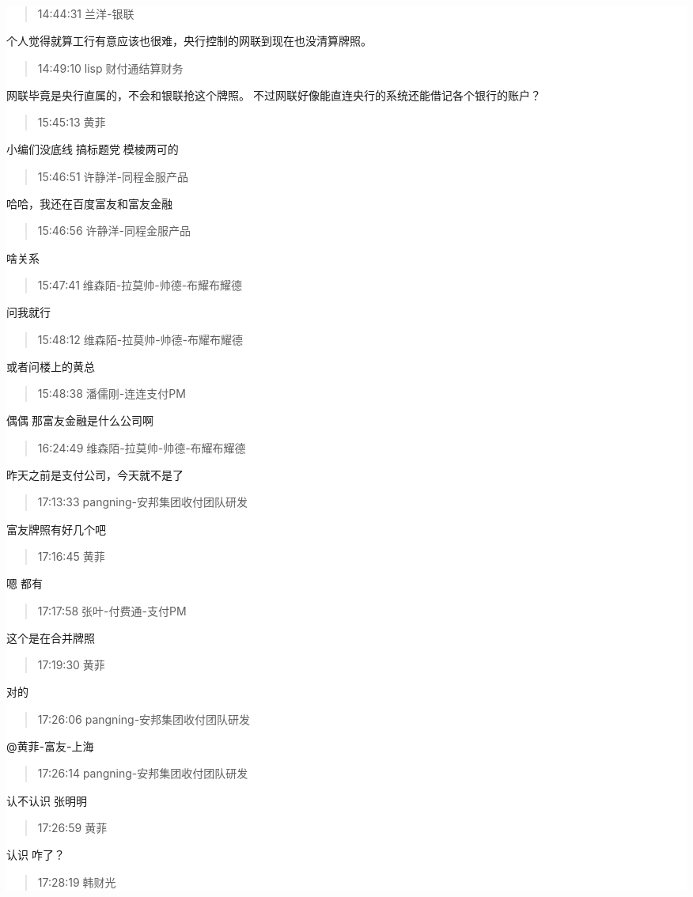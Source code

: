> 14:44:31  兰洋-银联  
   
个人觉得就算工行有意应该也很难，央行控制的网联到现在也没清算牌照。  
   
> 14:49:10  lisp 财付通结算财务  
   
网联毕竟是央行直属的，不会和银联抢这个牌照。 不过网联好像能直连央行的系统还能借记各个银行的账户？  
   
> 15:45:13  黄菲  
   
小编们没底线 搞标题党 模棱两可的  
   
> 15:46:51  许静洋-同程金服产品  
   
哈哈，我还在百度富友和富友金融  
   
> 15:46:56  许静洋-同程金服产品  
   
啥关系  
   
> 15:47:41  维森陌-拉莫帅-帅德-布耀布耀德  
   
问我就行  
   
> 15:48:12  维森陌-拉莫帅-帅德-布耀布耀德  
   
或者问楼上的黄总  
   
> 15:48:38  潘儒刚-连连支付PM  
   
偶偶 那富友金融是什么公司啊  
   
> 16:24:49  维森陌-拉莫帅-帅德-布耀布耀德  
   
昨天之前是支付公司，今天就不是了  
   
> 17:13:33  pangning-安邦集团收付团队研发  
   
富友牌照有好几个吧  
   
> 17:16:45  黄菲  
   
嗯 都有  
   
> 17:17:58  张叶-付费通-支付PM  
   
这个是在合并牌照  
   
> 17:19:30  黄菲  
   
对的   
   
> 17:26:06  pangning-安邦集团收付团队研发  
   
@黄菲-富友-上海   
   
> 17:26:14  pangning-安邦集团收付团队研发  
   
认不认识 张明明  
   
> 17:26:59  黄菲  
   
认识 咋了？  
   
> 17:28:19  韩财光  
   